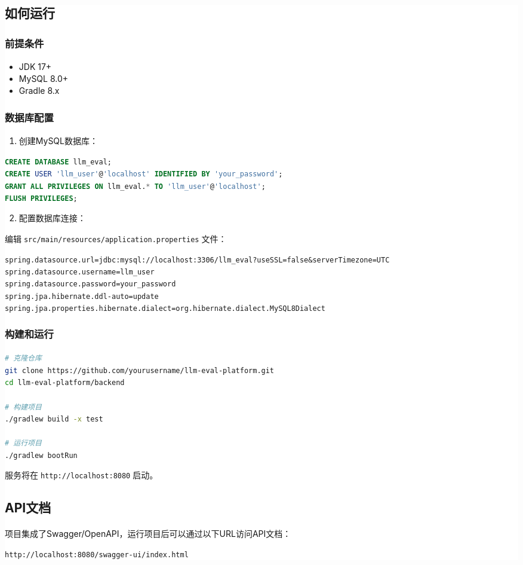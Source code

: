 ## 如何运行

### 前提条件

- JDK 17+
- MySQL 8.0+
- Gradle 8.x

### 数据库配置

1. 创建MySQL数据库：

```sql
CREATE DATABASE llm_eval;
CREATE USER 'llm_user'@'localhost' IDENTIFIED BY 'your_password';
GRANT ALL PRIVILEGES ON llm_eval.* TO 'llm_user'@'localhost';
FLUSH PRIVILEGES;
```

2. 配置数据库连接：

编辑 `src/main/resources/application.properties` 文件：

```properties
spring.datasource.url=jdbc:mysql://localhost:3306/llm_eval?useSSL=false&serverTimezone=UTC
spring.datasource.username=llm_user
spring.datasource.password=your_password
spring.jpa.hibernate.ddl-auto=update
spring.jpa.properties.hibernate.dialect=org.hibernate.dialect.MySQL8Dialect
```

### 构建和运行

```bash
# 克隆仓库
git clone https://github.com/yourusername/llm-eval-platform.git
cd llm-eval-platform/backend

# 构建项目
./gradlew build -x test

# 运行项目
./gradlew bootRun
```

服务将在 `http://localhost:8080` 启动。

## API文档

项目集成了Swagger/OpenAPI，运行项目后可以通过以下URL访问API文档：

```
http://localhost:8080/swagger-ui/index.html
```
